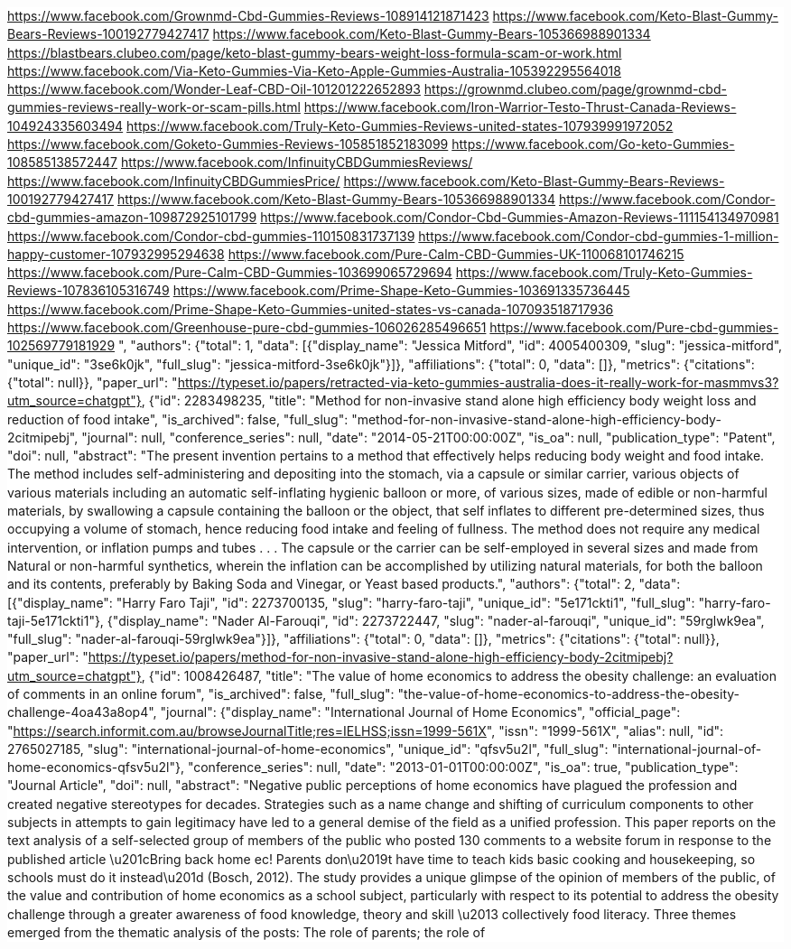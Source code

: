 https://www.facebook.com/Grownmd-Cbd-Gummies-Reviews-108914121871423 https://www.facebook.com/Keto-Blast-Gummy-Bears-Reviews-100192779427417 https://www.facebook.com/Keto-Blast-Gummy-Bears-105366988901334 https://blastbears.clubeo.com/page/keto-blast-gummy-bears-weight-loss-formula-scam-or-work.html https://www.facebook.com/Via-Keto-Gummies-Via-Keto-Apple-Gummies-Australia-105392295564018 https://www.facebook.com/Wonder-Leaf-CBD-Oil-101201222652893 https://grownmd.clubeo.com/page/grownmd-cbd-gummies-reviews-really-work-or-scam-pills.html https://www.facebook.com/Iron-Warrior-Testo-Thrust-Canada-Reviews-104924335603494 https://www.facebook.com/Truly-Keto-Gummies-Reviews-united-states-107939991972052 https://www.facebook.com/Goketo-Gummies-Reviews-105851852183099 https://www.facebook.com/Go-keto-Gummies-108585138572447 https://www.facebook.com/InfinuityCBDGummiesReviews/ https://www.facebook.com/InfinuityCBDGummiesPrice/ https://www.facebook.com/Keto-Blast-Gummy-Bears-Reviews-100192779427417 https://www.facebook.com/Keto-Blast-Gummy-Bears-105366988901334 https://www.facebook.com/Condor-cbd-gummies-amazon-109872925101799 https://www.facebook.com/Condor-Cbd-Gummies-Amazon-Reviews-111154134970981 https://www.facebook.com/Condor-cbd-gummies-110150831737139 https://www.facebook.com/Condor-cbd-gummies-1-million-happy-customer-107932995294638 https://www.facebook.com/Pure-Calm-CBD-Gummies-UK-110068101746215 https://www.facebook.com/Pure-Calm-CBD-Gummies-103699065729694 https://www.facebook.com/Truly-Keto-Gummies-Reviews-107836105316749 https://www.facebook.com/Prime-Shape-Keto-Gummies-103691335736445 https://www.facebook.com/Prime-Shape-Keto-Gummies-united-states-vs-canada-107093518717936 https://www.facebook.com/Greenhouse-pure-cbd-gummies-106026285496651 https://www.facebook.com/Pure-cbd-gummies-102569779181929 ", "authors": {"total": 1, "data": [{"display_name": "Jessica Mitford", "id": 4005400309, "slug": "jessica-mitford", "unique_id": "3se6k0jk", "full_slug": "jessica-mitford-3se6k0jk"}]}, "affiliations": {"total": 0, "data": []}, "metrics": {"citations": {"total": null}}, "paper_url": "https://typeset.io/papers/retracted-via-keto-gummies-australia-does-it-really-work-for-masmmvs3?utm_source=chatgpt"}, {"id": 2283498235, "title": "Method for non-invasive stand alone high efficiency body weight loss and reduction of food intake", "is_archived": false, "full_slug": "method-for-non-invasive-stand-alone-high-efficiency-body-2citmipebj", "journal": null, "conference_series": null, "date": "2014-05-21T00:00:00Z", "is_oa": null, "publication_type": "Patent", "doi": null, "abstract": "The present invention pertains to a method that effectively helps reducing body weight and food intake. The method includes self-administering and depositing into the stomach, via a capsule or similar carrier, various objects of various materials including an automatic self-inflating hygienic balloon or more, of various sizes, made of edible or non-harmful materials, by swallowing a capsule containing the balloon or the object, that self inflates to different pre-determined sizes, thus occupying a volume of stomach, hence reducing food intake and feeling of fullness. The method does not require any medical intervention, or inflation pumps and tubes . . . The capsule or the carrier can be self-employed in several sizes and made from Natural or non-harmful synthetics, wherein the inflation can be accomplished by utilizing natural materials, for both the balloon and its contents, preferably by Baking Soda and Vinegar, or Yeast based products.", "authors": {"total": 2, "data": [{"display_name": "Harry Faro Taji", "id": 2273700135, "slug": "harry-faro-taji", "unique_id": "5e171ckti1", "full_slug": "harry-faro-taji-5e171ckti1"}, {"display_name": "Nader Al-Farouqi", "id": 2273722447, "slug": "nader-al-farouqi", "unique_id": "59rglwk9ea", "full_slug": "nader-al-farouqi-59rglwk9ea"}]}, "affiliations": {"total": 0, "data": []}, "metrics": {"citations": {"total": null}}, "paper_url": "https://typeset.io/papers/method-for-non-invasive-stand-alone-high-efficiency-body-2citmipebj?utm_source=chatgpt"}, {"id": 1008426487, "title": "The value of home economics to address the obesity challenge: an evaluation of comments in an online forum", "is_archived": false, "full_slug": "the-value-of-home-economics-to-address-the-obesity-challenge-4oa43a8op4", "journal": {"display_name": "International Journal of Home Economics", "official_page": "https://search.informit.com.au/browseJournalTitle;res=IELHSS;issn=1999-561X", "issn": "1999-561X", "alias": null, "id": 2765027185, "slug": "international-journal-of-home-economics", "unique_id": "qfsv5u2l", "full_slug": "international-journal-of-home-economics-qfsv5u2l"}, "conference_series": null, "date": "2013-01-01T00:00:00Z", "is_oa": true, "publication_type": "Journal Article", "doi": null, "abstract": "Negative public perceptions of home economics have plagued the profession and created negative stereotypes for decades. Strategies such as a name change and shifting of curriculum components to other subjects in attempts to gain legitimacy have led to a general demise of the field as a unified profession. This paper reports on the text analysis of a self-selected group of members of the public who posted 130 comments to a website forum in response to the published article \u201cBring back home ec! Parents don\u2019t have time to teach kids basic cooking and housekeeping, so schools must do it instead\u201d (Bosch, 2012). The study provides a unique glimpse of the opinion of members of the public, of the value and contribution of home economics as a school subject, particularly with respect to its potential to address the obesity challenge through a greater awareness of food knowledge, theory and skill \u2013 collectively food literacy. Three themes emerged from the thematic analysis of the posts: The role of parents; the role of